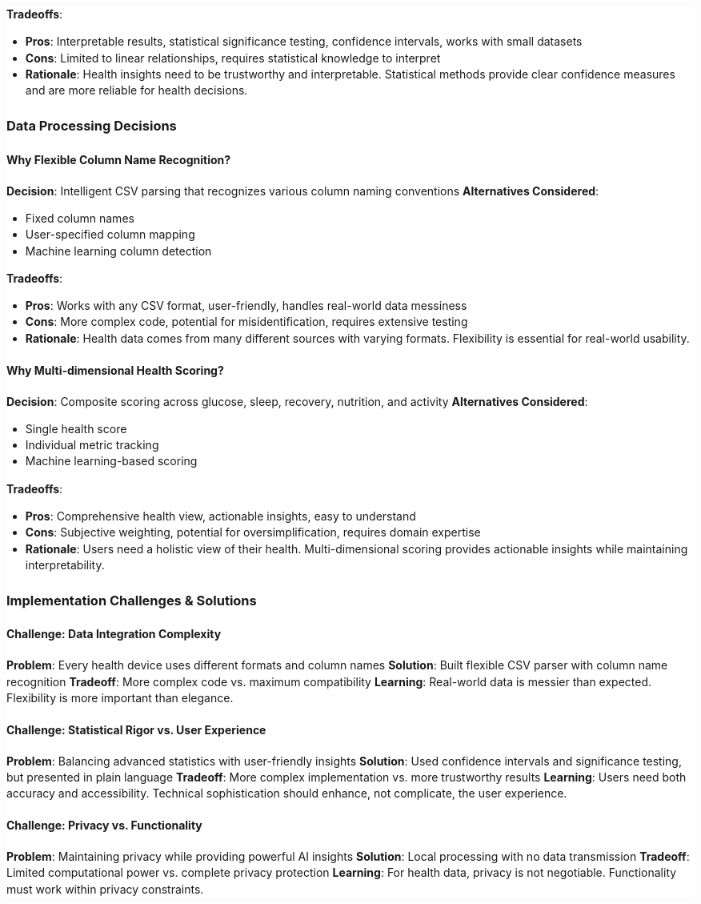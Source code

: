 **Tradeoffs**:
- **Pros**: Interpretable results, statistical significance testing, confidence intervals, works with small datasets
- **Cons**: Limited to linear relationships, requires statistical knowledge to interpret
- **Rationale**: Health insights need to be trustworthy and interpretable. Statistical methods provide clear confidence measures and are more reliable for health decisions.

### Data Processing Decisions

#### Why Flexible Column Name Recognition?
**Decision**: Intelligent CSV parsing that recognizes various column naming conventions
**Alternatives Considered**:
- Fixed column names
- User-specified column mapping
- Machine learning column detection

**Tradeoffs**:
- **Pros**: Works with any CSV format, user-friendly, handles real-world data messiness
- **Cons**: More complex code, potential for misidentification, requires extensive testing
- **Rationale**: Health data comes from many different sources with varying formats. Flexibility is essential for real-world usability.

#### Why Multi-dimensional Health Scoring?
**Decision**: Composite scoring across glucose, sleep, recovery, nutrition, and activity
**Alternatives Considered**:
- Single health score
- Individual metric tracking
- Machine learning-based scoring

**Tradeoffs**:
- **Pros**: Comprehensive health view, actionable insights, easy to understand
- **Cons**: Subjective weighting, potential for oversimplification, requires domain expertise
- **Rationale**: Users need a holistic view of their health. Multi-dimensional scoring provides actionable insights while maintaining interpretability.

### Implementation Challenges & Solutions

#### Challenge: Data Integration Complexity
**Problem**: Every health device uses different formats and column names
**Solution**: Built flexible CSV parser with column name recognition
**Tradeoff**: More complex code vs. maximum compatibility
**Learning**: Real-world data is messier than expected. Flexibility is more important than elegance.

#### Challenge: Statistical Rigor vs. User Experience
**Problem**: Balancing advanced statistics with user-friendly insights
**Solution**: Used confidence intervals and significance testing, but presented in plain language
**Tradeoff**: More complex implementation vs. more trustworthy results
**Learning**: Users need both accuracy and accessibility. Technical sophistication should enhance, not complicate, the user experience.

#### Challenge: Privacy vs. Functionality
**Problem**: Maintaining privacy while providing powerful AI insights
**Solution**: Local processing with no data transmission
**Tradeoff**: Limited computational power vs. complete privacy protection
**Learning**: For health data, privacy is not negotiable. Functionality must work within privacy constraints.
